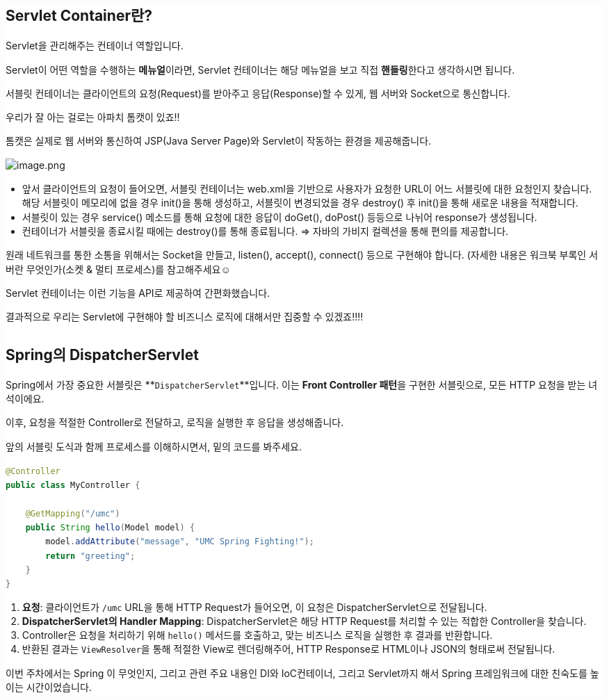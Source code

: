 ## Servlet Container란?

Servlet을 관리해주는 컨테이너 역할입니다.

Servlet이 어떤 역할을 수행하는 **메뉴얼**이라면, Servlet 컨테이너는 해당 메뉴얼을 보고 직접 **핸들링**한다고 생각하시면 됩니다.

서블릿 컨테이너는 클라이언트의 요청(Request)를 받아주고 응답(Response)할 수 있게, 웹 서버와 Socket으로 통신합니다. 

우리가 잘 아는 걸로는 아파치 톰캣이 있죠‼️

톰캣은 실제로 웹 서버와 통신하여 JSP(Java Server Page)와 Servlet이 작동하는 환경을 제공해줍니다.

![image.png](Chapter%204%20Spring%20Boot%E1%84%8B%E1%85%B4%20%E1%84%8F%E1%85%A9%E1%84%8B%E1%85%A5%20%E1%84%80%E1%85%A2%E1%84%82%E1%85%A7%E1%86%B7%20(1)%201ceb57f4596b801d8defecea0d122e32/image%203.png)

- 앞서 클라이언트의 요청이 들어오면, 서블릿 컨테이너는 web.xml을 기반으로 사용자가 요청한 URL이 어느 서블릿에 대한 요청인지 찾습니다.
해당 서블릿이 메모리에 없을 경우 init()을 통해 생성하고, 서블릿이 변경되었을 경우 destroy() 후 init()을 통해 새로운 내용을 적재합니다.
- 서블릿이 있는 경우 service() 메소드를 통해 요청에 대한 응답이 doGet(), doPost() 등등으로 나뉘어 response가 생성됩니다.
- 컨테이너가 서블릿을 종료시킬 때에는 destroy()를 통해 종료됩니다. ⇒ 자바의 가비지 컬렉션을 통해 편의를 제공합니다.

원래 네트워크를 통한 소통을 위해서는 Socket을 만들고, listen(), accept(), connect() 등으로 구현해야 합니다. (자세한 내용은 워크북 부록인 서버란 무엇인가(소켓 & 멀티 프로세스)를 참고해주세요☺️

Servlet 컨테이너는 이런 기능을 API로 제공하여 간편화했습니다.

결과적으로 우리는 Servlet에 구현해야 할 비즈니스 로직에 대해서만 집중할 수 있겠죠‼️‼️

## Spring의 DispatcherServlet

Spring에서 가장 중요한 서블릿은 **`DispatcherServlet`**입니다. 이는 **Front Controller 패턴**을 구현한 서블릿으로, 모든 HTTP 요청을 받는 녀석이에요. 

이후, 요청을 적절한 Controller로 전달하고, 로직을 실행한 후 응답을 생성해줍니다.

앞의 서블릿 도식과 함께 프로세스를 이해하시면서, 밑의 코드를 봐주세요.

```java
@Controller
public class MyController {

    @GetMapping("/umc")
    public String hello(Model model) {
        model.addAttribute("message", "UMC Spring Fighting!");
        return "greeting";  
    }
}

```

1. **요청**: 클라이언트가 `/umc` URL을 통해 HTTP Request가 들어오면, 이 요청은 DispatcherServlet으로 전달됩니다.
2. **DispatcherServlet의 Handler Mapping**: DispatcherServlet은 해당 HTTP Request를 처리할 수 있는 적합한 Controller을 찾습니다.
3. Controller은 요청을 처리하기 위해 `hello()` 메서드를 호출하고, 맞는 비즈니스 로직을 실행한 후 결과를 반환합니다.
4. 반환된 결과는 `ViewResolver`을 통해 적절한 View로 렌더링해주어,  HTTP Response로 HTML이나 JSON의 형태로써 전달됩니다.

이번 주차에서는 Spring 이 무엇인지, 그리고 관련 주요 내용인 DI와 IoC컨테이너, 그리고 Servlet까지 해서 Spring 프레임워크에 대한 친숙도를 높이는 시간이었습니다.
